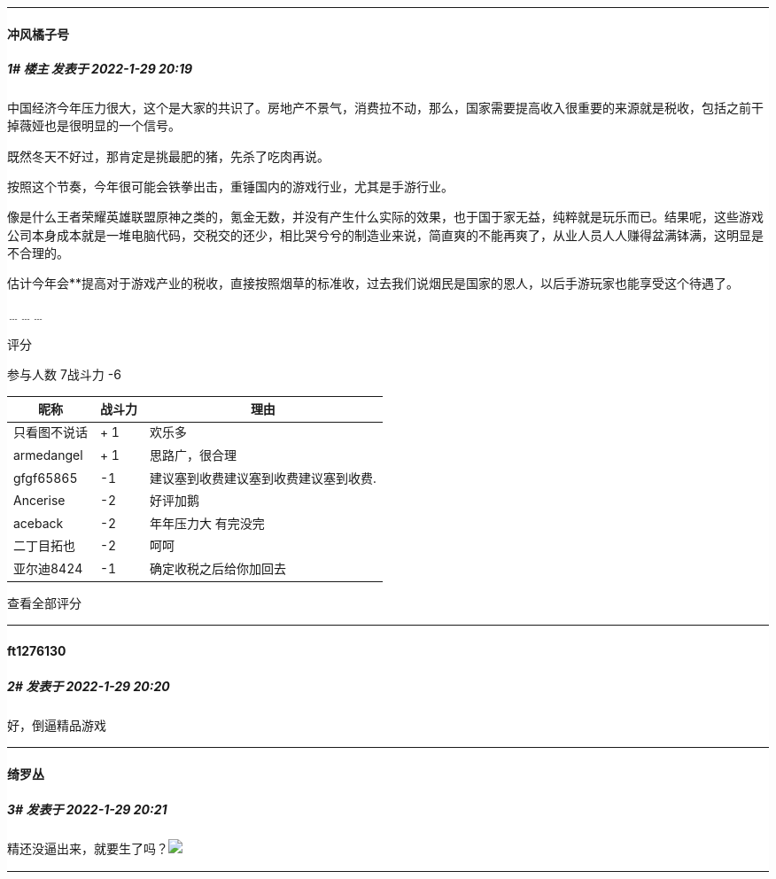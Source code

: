 

*****

####  冲风橘子号  
##### 1#       楼主       发表于 2022-1-29 20:19

中国经济今年压力很大，这个是大家的共识了。房地产不景气，消费拉不动，那么，国家需要提高收入很重要的来源就是税收，包括之前干掉薇娅也是很明显的一个信号。

既然冬天不好过，那肯定是挑最肥的猪，先杀了吃肉再说。

按照这个节奏，今年很可能会铁拳出击，重锤国内的游戏行业，尤其是手游行业。

像是什么王者荣耀英雄联盟原神之类的，氪金无数，并没有产生什么实际的效果，也于国于家无益，纯粹就是玩乐而已。结果呢，这些游戏公司本身成本就是一堆电脑代码，交税交的还少，相比哭兮兮的制造业来说，简直爽的不能再爽了，从业人员人人赚得盆满钵满，这明显是不合理的。

估计今年会**提高对于游戏产业的税收，直接按照烟草的标准收，过去我们说烟民是国家的恩人，以后手游玩家也能享受这个待遇了。

﹍﹍﹍

评分

 参与人数 7战斗力 -6

|昵称|战斗力|理由|
|----|---|---|
| 只看图不说话| + 1|欢乐多|
| armedangel| + 1|思路广，很合理|
| gfgf65865|-1|建议塞到收费建议塞到收费建议塞到收费.|
| Ancerise|-2|好评加鹅|
| aceback|-2|年年压力大 有完没完|
| 二丁目拓也|-2|呵呵|
| 亚尔迪8424|-1|确定收税之后给你加回去|

查看全部评分

*****

####  ft1276130  
##### 2#       发表于 2022-1-29 20:20

好，倒逼精品游戏

*****

####  绮罗丛  
##### 3#       发表于 2022-1-29 20:21

精还没逼出来，就要生了吗？<img src="https://static.saraba1st.com/image/smiley/face2017/049.png" referrerpolicy="no-referrer">

*****
